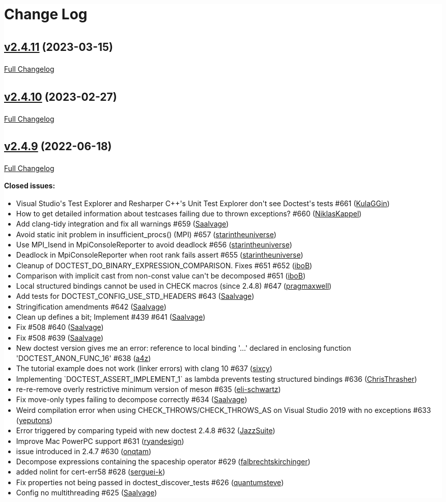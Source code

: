 # Change Log

## [v2.4.11](https://github.com/doctest/doctest/tree/v2.4.11) (2023-03-15)

[Full Changelog](https://github.com/doctest/doctest/compare/v2.4.10...v2.4.11)

## [v2.4.10](https://github.com/doctest/doctest/tree/v2.4.10) (2023-02-27)

[Full Changelog](https://github.com/doctest/doctest/compare/v2.4.9...v2.4.10)

## [v2.4.9](https://github.com/doctest/doctest/tree/v2.4.9) (2022-06-18)
[Full Changelog](https://github.com/doctest/doctest/compare/v2.4.8...v2.4.9)

**Closed issues:**
- Visual Studio's Test Explorer and Resharper C\+\+'s Unit Test Explorer don't see Doctest's tests \#661 ([KulaGGin](https://github.com/KulaGGin))
- How to get detailed information about testcases failing due to thrown exceptions? \#660 ([NiklasKappel](https://github.com/NiklasKappel))
- Add clang\-tidy integration and fix all warnings \#659 ([Saalvage](https://github.com/Saalvage))
- Avoid static init problem in insufficient\_procs\(\) \(MPI\) \#657 ([starintheuniverse](https://github.com/starintheuniverse))
- Use MPI\_Isend in MpiConsoleReporter to avoid deadlock \#656 ([starintheuniverse](https://github.com/starintheuniverse))
- Deadlock in MpiConsoleReporter when root rank fails assert \#655 ([starintheuniverse](https://github.com/starintheuniverse))
- Cleanup of DOCTEST\_DO\_BINARY\_EXPRESSION\_COMPARISON\. Fixes \#651 \#652 ([iboB](https://github.com/iboB))
- Comparison with implicit cast from non\-const value can't be decomposed \#651 ([iboB](https://github.com/iboB))
- Local structured bindings cannot be used in CHECK macros \(since 2\.4\.8\) \#647 ([pragmaxwell](https://github.com/pragmaxwell))
- Add tests for DOCTEST\_CONFIG\_USE\_STD\_HEADERS \#643 ([Saalvage](https://github.com/Saalvage))
- Stringification amendments \#642 ([Saalvage](https://github.com/Saalvage))
- Clean up defines a bit; Implement \#439 \#641 ([Saalvage](https://github.com/Saalvage))
- Fix \#508 \#640 ([Saalvage](https://github.com/Saalvage))
- Fix \#508 \#639 ([Saalvage](https://github.com/Saalvage))
- New doctest version gives me an error: reference to local binding '\.\.\.' declared in enclosing function 'DOCTEST\_ANON\_FUNC\_16' \#638 ([a4z](https://github.com/a4z))
- The tutorial example does not work \(linker errors\) with clang 10 \#637 ([sixcy](https://github.com/sixcy))
- Implementing \`DOCTEST\_ASSERT\_IMPLEMENT\_1\` as lambda prevents testing structured bindings \#636 ([ChrisThrasher](https://github.com/ChrisThrasher))
- re\-re\-remove overly restrictive minimum version of meson \#635 ([eli-schwartz](https://github.com/eli-schwartz))
- Fix move\-only types failing to decompose correctly \#634 ([Saalvage](https://github.com/Saalvage))
- Weird compilation error when using CHECK\_THROWS/CHECK\_THROWS\_AS on Visual Studio 2019 with no exceptions \#633 ([yeputons](https://github.com/yeputons))
- Error triggered by comparing typeid with new doctest 2\.4\.8 \#632 ([JazzSuite](https://github.com/JazzSuite))
- Improve Mac PowerPC support \#631 ([ryandesign](https://github.com/ryandesign))
- issue introduced in 2\.4\.7 \#630 ([onqtam](https://github.com/onqtam))
- Decompose expressions containing the spaceship operator \#629 ([falbrechtskirchinger](https://github.com/falbrechtskirchinger))
- added nolint for cert\-err58 \#628 ([serguei-k](https://github.com/serguei-k))
- Fix properties not being passed in doctest\_discover\_tests \#626 ([quantumsteve](https://github.com/quantumsteve))
- Config no multithreading \#625 ([Saalvage](https://github.com/Saalvage))